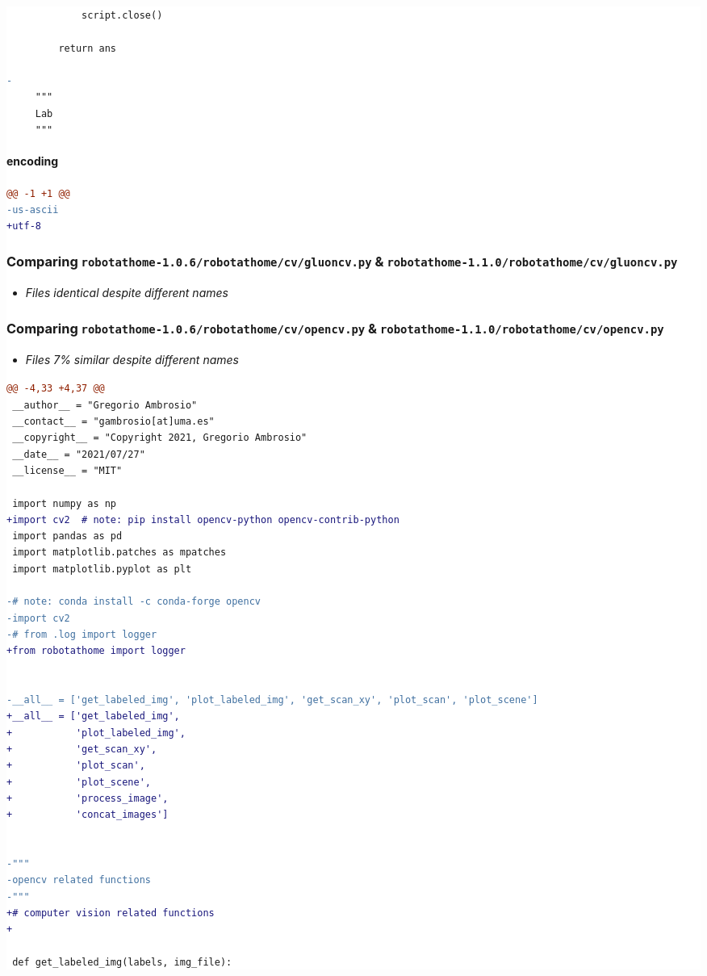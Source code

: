 ```diff
             script.close()
 
         return ans
 
-
     """
     Lab
     """
```

#### encoding

```diff
@@ -1 +1 @@
-us-ascii
+utf-8
```

### Comparing `robotathome-1.0.6/robotathome/cv/gluoncv.py` & `robotathome-1.1.0/robotathome/cv/gluoncv.py`

 * *Files identical despite different names*

### Comparing `robotathome-1.0.6/robotathome/cv/opencv.py` & `robotathome-1.1.0/robotathome/cv/opencv.py`

 * *Files 7% similar despite different names*

```diff
@@ -4,33 +4,37 @@
 __author__ = "Gregorio Ambrosio"
 __contact__ = "gambrosio[at]uma.es"
 __copyright__ = "Copyright 2021, Gregorio Ambrosio"
 __date__ = "2021/07/27"
 __license__ = "MIT"
 
 import numpy as np
+import cv2  # note: pip install opencv-python opencv-contrib-python
 import pandas as pd
 import matplotlib.patches as mpatches
 import matplotlib.pyplot as plt
 
-# note: conda install -c conda-forge opencv
-import cv2
-# from .log import logger
+from robotathome import logger
 
 
-__all__ = ['get_labeled_img', 'plot_labeled_img', 'get_scan_xy', 'plot_scan', 'plot_scene']
+__all__ = ['get_labeled_img',
+           'plot_labeled_img',
+           'get_scan_xy',
+           'plot_scan',
+           'plot_scene',
+           'process_image',
+           'concat_images']
 
 
-"""
-opencv related functions
-"""
+# computer vision related functions
+
 
 def get_labeled_img(labels, img_file):
```